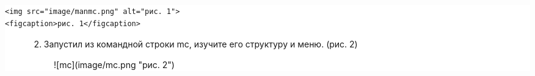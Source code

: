 	<img src="image/manmc.png" alt="рис. 1">
	<figcaption>рис. 1</figcaption>
<figure>

2. Запустил из командной строки mc, изучите его структуру и меню. (рис. 2)

<figure>![mc](image/mc.png "рис. 2")